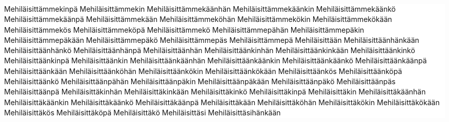 Mehiläisittämmekinpä
Mehiläisittämmekin
Mehiläisittämmekäänhän
Mehiläisittämmekäänkin
Mehiläisittämmekäänkö
Mehiläisittämmekäänpä
Mehiläisittämmekään
Mehiläisittämmeköhän
Mehiläisittämmekökin
Mehiläisittämmekökään
Mehiläisittämmekös
Mehiläisittämmeköpä
Mehiläisittämmekö
Mehiläisittämmepähän
Mehiläisittämmepäkin
Mehiläisittämmepäkään
Mehiläisittämmepäkö
Mehiläisittämmepäs
Mehiläisittämmepä
Mehiläisittään
Mehiläisittäänhänkään
Mehiläisittäänhänkö
Mehiläisittäänhänpä
Mehiläisittäänhän
Mehiläisittäänkinhän
Mehiläisittäänkinkään
Mehiläisittäänkinkö
Mehiläisittäänkinpä
Mehiläisittäänkin
Mehiläisittäänkäänhän
Mehiläisittäänkäänkin
Mehiläisittäänkäänkö
Mehiläisittäänkäänpä
Mehiläisittäänkään
Mehiläisittäänköhän
Mehiläisittäänkökin
Mehiläisittäänkökään
Mehiläisittäänkös
Mehiläisittäänköpä
Mehiläisittäänkö
Mehiläisittäänpähän
Mehiläisittäänpäkin
Mehiläisittäänpäkään
Mehiläisittäänpäkö
Mehiläisittäänpäs
Mehiläisittäänpä
Mehiläisittäkinhän
Mehiläisittäkinkään
Mehiläisittäkinkö
Mehiläisittäkinpä
Mehiläisittäkin
Mehiläisittäkäänhän
Mehiläisittäkäänkin
Mehiläisittäkäänkö
Mehiläisittäkäänpä
Mehiläisittäkään
Mehiläisittäköhän
Mehiläisittäkökin
Mehiläisittäkökään
Mehiläisittäkös
Mehiläisittäköpä
Mehiläisittäkö
Mehiläisittäsi
Mehiläisittäsihänkään